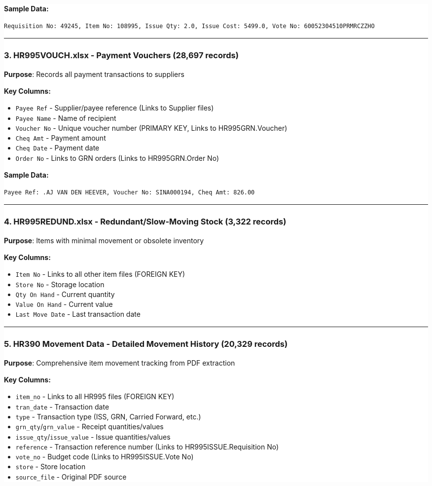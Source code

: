 **Sample Data:**
```
Requisition No: 49245, Item No: 108995, Issue Qty: 2.0, Issue Cost: 5499.0, Vote No: 60052304510PRMRCZZHO
```

---

### 3. **HR995VOUCH.xlsx** - Payment Vouchers (28,697 records)
**Purpose**: Records all payment transactions to suppliers

**Key Columns:**
- `Payee Ref` - Supplier/payee reference (Links to Supplier files)
- `Payee Name` - Name of recipient
- `Voucher No` - Unique voucher number (PRIMARY KEY, Links to HR995GRN.Voucher)
- `Cheq Amt` - Payment amount
- `Cheq Date` - Payment date
- `Order No` - Links to GRN orders (Links to HR995GRN.Order No)

**Sample Data:**
```
Payee Ref: .AJ VAN DEN HEEVER, Voucher No: SINA000194, Cheq Amt: 826.00
```

---

### 4. **HR995REDUND.xlsx** - Redundant/Slow-Moving Stock (3,322 records)
**Purpose**: Items with minimal movement or obsolete inventory

**Key Columns:**
- `Item No` - Links to all other item files (FOREIGN KEY)
- `Store No` - Storage location
- `Qty On Hand` - Current quantity
- `Value On Hand` - Current value
- `Last Move Date` - Last transaction date

---

### 5. **HR390 Movement Data** - Detailed Movement History (20,329 records)
**Purpose**: Comprehensive item movement tracking from PDF extraction

**Key Columns:**
- `item_no` - Links to all HR995 files (FOREIGN KEY)
- `tran_date` - Transaction date
- `type` - Transaction type (ISS, GRN, Carried Forward, etc.)
- `grn_qty`/`grn_value` - Receipt quantities/values
- `issue_qty`/`issue_value` - Issue quantities/values
- `reference` - Transaction reference number (Links to HR995ISSUE.Requisition No)
- `vote_no` - Budget code (Links to HR995ISSUE.Vote No)
- `store` - Store location
- `source_file` - Original PDF source
